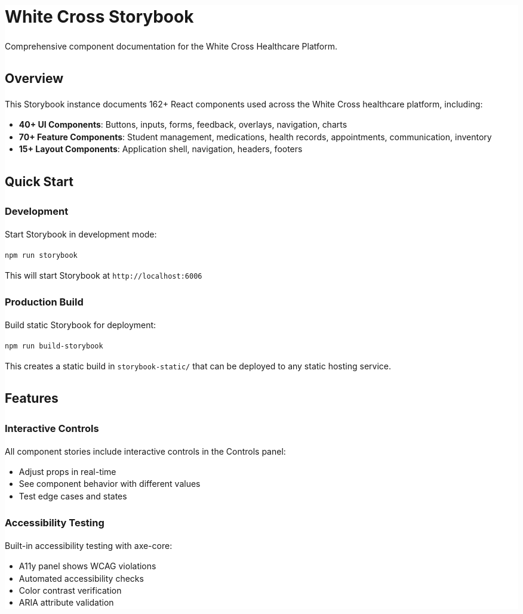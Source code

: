 # White Cross Storybook

Comprehensive component documentation for the White Cross Healthcare Platform.

## Overview

This Storybook instance documents 162+ React components used across the White Cross healthcare platform, including:

- **40+ UI Components**: Buttons, inputs, forms, feedback, overlays, navigation, charts
- **70+ Feature Components**: Student management, medications, health records, appointments, communication, inventory
- **15+ Layout Components**: Application shell, navigation, headers, footers

## Quick Start

### Development

Start Storybook in development mode:

```bash
npm run storybook
```

This will start Storybook at `http://localhost:6006`

### Production Build

Build static Storybook for deployment:

```bash
npm run build-storybook
```

This creates a static build in `storybook-static/` that can be deployed to any static hosting service.

## Features

### Interactive Controls

All component stories include interactive controls in the Controls panel:
- Adjust props in real-time
- See component behavior with different values
- Test edge cases and states

### Accessibility Testing

Built-in accessibility testing with axe-core:
- A11y panel shows WCAG violations
- Automated accessibility checks
- Color contrast verification
- ARIA attribute validation
